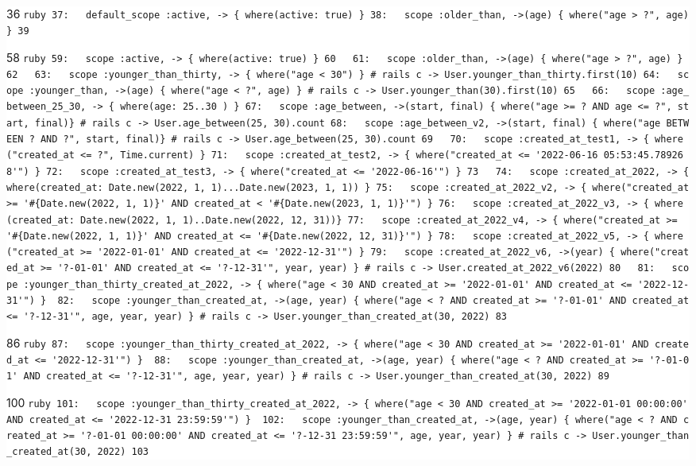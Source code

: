   36  ```ruby
   37:   default_scope :active, -> { where(active: true) }
   38:   scope :older_than, ->(age) { where("age > ?", age) }
   39  ```

   58  ```ruby
   59:   scope :active, -> { where(active: true) }
   60  
   61:   scope :older_than, ->(age) { where("age > ?", age) }
   62  
   63:   scope :younger_than_thirty, -> { where("age < 30") } # rails c -> User.younger_than_thirty.first(10)
   64:   scope :younger_than, ->(age) { where("age < ?", age) } # rails c -> User.younger_than(30).first(10)
   65  
   66:   scope :age_between_25_30, -> { where(age: 25..30 ) }
   67:   scope :age_between, ->(start, final) { where("age >= ? AND age <= ?", start, final)} # rails c -> User.age_between(25, 30).count
   68:   scope :age_between_v2, ->(start, final) { where("age BETWEEN ? AND ?", start, final)} # rails c -> User.age_between(25, 30).count
   69  
   70:   scope :created_at_test1, -> { where("created_at <= ?", Time.current) }
   71:   scope :created_at_test2, -> { where("created_at <= '2022-06-16 05:53:45.789268'") }
   72:   scope :created_at_test3, -> { where("created_at <= '2022-06-16'") }
   73  
   74:   scope :created_at_2022, -> { where(created_at: Date.new(2022, 1, 1)...Date.new(2023, 1, 1)) }
   75:   scope :created_at_2022_v2, -> { where("created_at >= '#{Date.new(2022, 1, 1)}' AND created_at < '#{Date.new(2023, 1, 1)}'") }
   76:   scope :created_at_2022_v3, -> { where(created_at: Date.new(2022, 1, 1)..Date.new(2022, 12, 31))}
   77:   scope :created_at_2022_v4, -> { where("created_at >= '#{Date.new(2022, 1, 1)}' AND created_at <= '#{Date.new(2022, 12, 31)}'") }
   78:   scope :created_at_2022_v5, -> { where("created_at >= '2022-01-01' AND created_at <= '2022-12-31'") }
   79:   scope :created_at_2022_v6, ->(year) { where("created_at >= '?-01-01' AND created_at <= '?-12-31'", year, year) } # rails c -> User.created_at_2022_v6(2022)
   80  
   81:   scope :younger_than_thirty_created_at_2022, -> { where("age < 30 AND created_at >= '2022-01-01' AND created_at <= '2022-12-31'") } 
   82:   scope :younger_than_created_at, ->(age, year) { where("age < ? AND created_at >= '?-01-01' AND created_at <= '?-12-31'", age, year, year) } # rails c -> User.younger_than_created_at(30, 2022)
   83  ```

   86  ```ruby
   87:   scope :younger_than_thirty_created_at_2022, -> { where("age < 30 AND created_at >= '2022-01-01' AND created_at <= '2022-12-31'") } 
   88:   scope :younger_than_created_at, ->(age, year) { where("age < ? AND created_at >= '?-01-01' AND created_at <= '?-12-31'", age, year, year) } # rails c -> User.younger_than_created_at(30, 2022)
   89  ```

  100  ```ruby
  101:   scope :younger_than_thirty_created_at_2022, -> { where("age < 30 AND created_at >= '2022-01-01 00:00:00' AND created_at <= '2022-12-31 23:59:59'") } 
  102:   scope :younger_than_created_at, ->(age, year) { where("age < ? AND created_at >= '?-01-01 00:00:00' AND created_at <= '?-12-31 23:59:59'", age, year, year) } # rails c -> User.younger_than_created_at(30, 2022)
  103  ```
